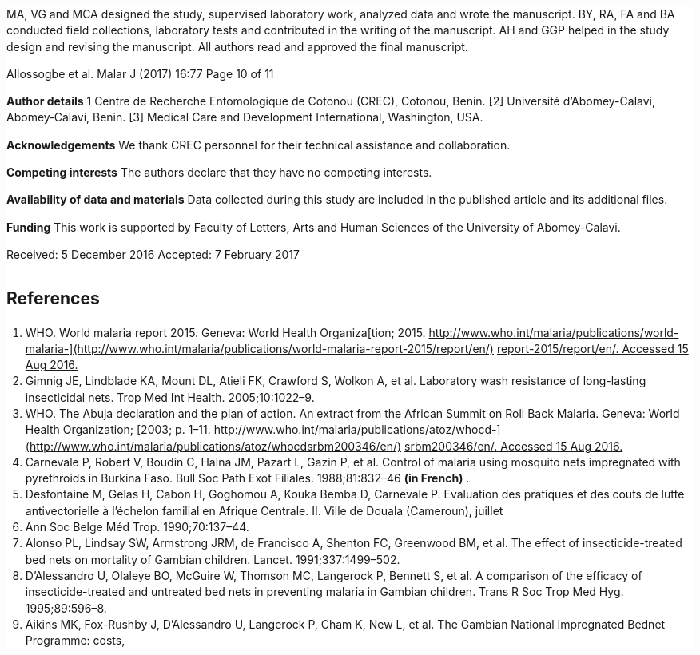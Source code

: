 
MA, VG and MCA designed the study, supervised laboratory work, analyzed
data and wrote the manuscript. BY, RA, FA and BA conducted field collections,
laboratory tests and contributed in the writing of the manuscript. AH and GGP
helped in the study design and revising the manuscript. All authors read and
approved the final manuscript.


Allossogbe et al. Malar J (2017) 16:77 Page 10 of 11



**Author details**
1 Centre de Recherche Entomologique de Cotonou (CREC), Cotonou,
Benin. [2] Université d’Abomey-Calavi, Abomey‑Calavi, Benin. [3] Medical Care
and Development International, Washington, USA.


**Acknowledgements**
We thank CREC personnel for their technical assistance and collaboration.


**Competing interests**
The authors declare that they have no competing interests.


**Availability of data and materials**
Data collected during this study are included in the published article and its
additional files.


**Funding**
This work is supported by Faculty of Letters, Arts and Human Sciences of the
University of Abomey-Calavi.


Received: 5 December 2016  Accepted: 7 February 2017

## **References**


1. WHO. World malaria report 2015. Geneva: World Health Organiza[tion; 2015. http://www.who.int/malaria/publications/world-malaria-](http://www.who.int/malaria/publications/world-malaria-report-2015/report/en/)
[report-2015/report/en/. Accessed 15 Aug 2016.](http://www.who.int/malaria/publications/world-malaria-report-2015/report/en/)
2. Gimnig JE, Lindblade KA, Mount DL, Atieli FK, Crawford S, Wolkon A, et al.
Laboratory wash resistance of long-lasting insecticidal nets. Trop Med Int
Health. 2005;10:1022–9.
3. WHO. The Abuja declaration and the plan of action. An extract from the
African Summit on Roll Back Malaria. Geneva: World Health Organization;
[2003; p. 1–11. http://www.who.int/malaria/publications/atoz/whocd-](http://www.who.int/malaria/publications/atoz/whocdsrbm200346/en/)
[srbm200346/en/. Accessed 15 Aug 2016.](http://www.who.int/malaria/publications/atoz/whocdsrbm200346/en/)
4. Carnevale P, Robert V, Boudin C, Halna JM, Pazart L, Gazin P, et al. Control
of malaria using mosquito nets impregnated with pyrethroids in Burkina
Faso. Bull Soc Path Exot Filiales. 1988;81:832–46 **(in French)** .
5. Desfontaine M, Gelas H, Cabon H, Goghomou A, Kouka Bemba D, Carnevale P. Evaluation des pratiques et des couts de lutte antivectorielle à
l’échelon familial en Afrique Centrale. II. Ville de Douala (Cameroun), juillet
1988. Ann Soc Belge Méd Trop. 1990;70:137–44.
6. Alonso PL, Lindsay SW, Armstrong JRM, de Francisco A, Shenton FC,
Greenwood BM, et al. The effect of insecticide-treated bed nets on mortality of Gambian children. Lancet. 1991;337:1499–502.
7. D’Alessandro U, Olaleye BO, McGuire W, Thomson MC, Langerock P,
Bennett S, et al. A comparison of the efficacy of insecticide-treated and
untreated bed nets in preventing malaria in Gambian children. Trans R
Soc Trop Med Hyg. 1995;89:596–8.
8. Aikins MK, Fox-Rushby J, D’Alessandro U, Langerock P, Cham K, New L,
et al. The Gambian National Impregnated Bednet Programme: costs,